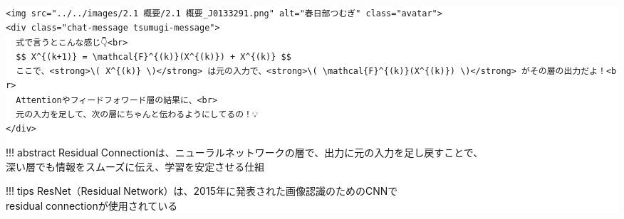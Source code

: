     <img src="../../images/2.1 概要/2.1 概要_J0133291.png" alt="春日部つむぎ" class="avatar">
    <div class="chat-message tsumugi-message">
      式で言うとこんな感じ👇<br>
      $$ X^{(k+1)} = \mathcal{F}^{(k)}(X^{(k)}) + X^{(k)} $$
      ここで、<strong>\( X^{(k)} \)</strong> は元の入力で、<strong>\( \mathcal{F}^{(k)}(X^{(k)}) \)</strong> がその層の出力だよ！<br>
      Attentionやフィードフォワード層の結果に、<br>
      元の入力を足して、次の層にちゃんと伝わるようにしてるの！💡
    </div>
  </div>
</div>

!!! abstract
    Residual Connectionは、ニューラルネットワークの層で、出力に元の入力を足し戻すことで、<br>
    深い層でも情報をスムーズに伝え、学習を安定させる仕組

!!! tips
    ResNet（Residual Network）は、2015年に発表された画像認識のためのCNNで<br>
    residual connectionが使用されている
